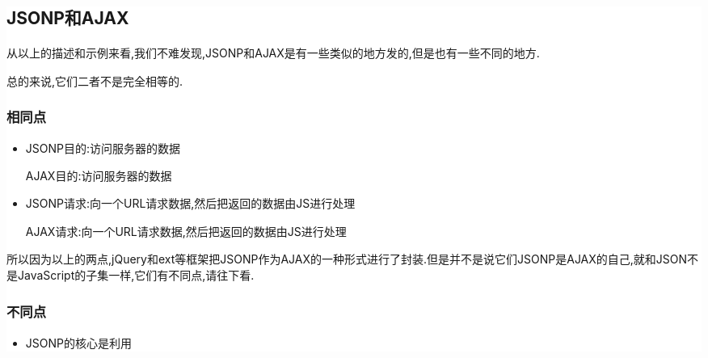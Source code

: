 ## JSONP和AJAX

从以上的描述和示例来看,我们不难发现,JSONP和AJAX是有一些类似的地方发的,但是也有一些不同的地方.

总的来说,它们二者不是完全相等的.

### 相同点

- JSONP目的:访问服务器的数据
  
  AJAX目的:访问服务器的数据

- JSONP请求:向一个URL请求数据,然后把返回的数据由JS进行处理
  
  AJAX请求:向一个URL请求数据,然后把返回的数据由JS进行处理

所以因为以上的两点,jQuery和ext等框架把JSONP作为AJAX的一种形式进行了封装.但是并不是说它们JSONP是AJAX的自己,就和JSON不是JavaScript的子集一样,它们有不同点,请往下看.

### 不同点

- JSONP的核心是利用<script>注入,并且动态生成数据,而且还可以跨域访问.
  
  AJAX的核心则是通过XMLHttpRequest获取非本页的数据.而且还无法跨域访问.
